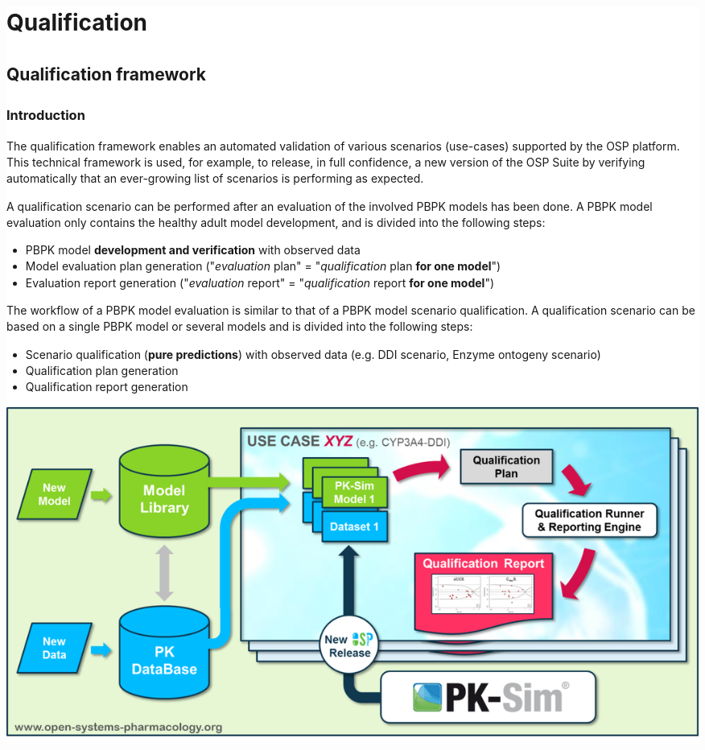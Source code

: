 # Qualification‌

## Qualification framework

### Introduction

The qualification framework enables an automated validation of various scenarios \(use-cases\) supported by the OSP platform. This technical framework is used, for example, to release, in full confidence, a new version of the OSP Suite by verifying automatically that an ever-growing list of scenarios is performing as expected.

A qualification scenario can be performed after an evaluation of the involved PBPK models has been done. A PBPK model evaluation only contains the healthy adult model development, and is divided into the following steps:

* PBPK model **development and verification** with observed data
* Model evaluation plan generation \("_evaluation_ plan" = "_qualification_ plan **for one model**"\)
* Evaluation report generation \("_evaluation_ report" = "_qualification_ report **for one model**"\)

The workflow of a PBPK model evaluation is similar to that of a PBPK model scenario qualification. A qualification scenario can be based on a single PBPK model or several models and is divided into the following steps:

* Scenario qualification \(**pure predictions**\) with observed data \(e.g. DDI scenario, Enzyme ontogeny scenario\)
* Qualification plan generation
* Qualification report generation

![](../.gitbook/assets/QualificationWorkflowOverview.png)
